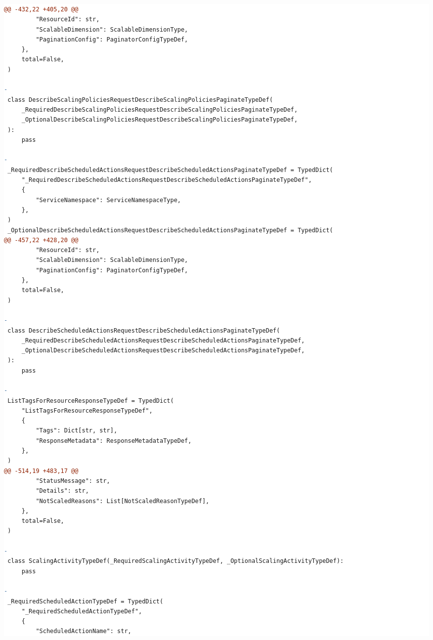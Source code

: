 ```diff
@@ -432,22 +405,20 @@
         "ResourceId": str,
         "ScalableDimension": ScalableDimensionType,
         "PaginationConfig": PaginatorConfigTypeDef,
     },
     total=False,
 )
 
-
 class DescribeScalingPoliciesRequestDescribeScalingPoliciesPaginateTypeDef(
     _RequiredDescribeScalingPoliciesRequestDescribeScalingPoliciesPaginateTypeDef,
     _OptionalDescribeScalingPoliciesRequestDescribeScalingPoliciesPaginateTypeDef,
 ):
     pass
 
-
 _RequiredDescribeScheduledActionsRequestDescribeScheduledActionsPaginateTypeDef = TypedDict(
     "_RequiredDescribeScheduledActionsRequestDescribeScheduledActionsPaginateTypeDef",
     {
         "ServiceNamespace": ServiceNamespaceType,
     },
 )
 _OptionalDescribeScheduledActionsRequestDescribeScheduledActionsPaginateTypeDef = TypedDict(
@@ -457,22 +428,20 @@
         "ResourceId": str,
         "ScalableDimension": ScalableDimensionType,
         "PaginationConfig": PaginatorConfigTypeDef,
     },
     total=False,
 )
 
-
 class DescribeScheduledActionsRequestDescribeScheduledActionsPaginateTypeDef(
     _RequiredDescribeScheduledActionsRequestDescribeScheduledActionsPaginateTypeDef,
     _OptionalDescribeScheduledActionsRequestDescribeScheduledActionsPaginateTypeDef,
 ):
     pass
 
-
 ListTagsForResourceResponseTypeDef = TypedDict(
     "ListTagsForResourceResponseTypeDef",
     {
         "Tags": Dict[str, str],
         "ResponseMetadata": ResponseMetadataTypeDef,
     },
 )
@@ -514,19 +483,17 @@
         "StatusMessage": str,
         "Details": str,
         "NotScaledReasons": List[NotScaledReasonTypeDef],
     },
     total=False,
 )
 
-
 class ScalingActivityTypeDef(_RequiredScalingActivityTypeDef, _OptionalScalingActivityTypeDef):
     pass
 
-
 _RequiredScheduledActionTypeDef = TypedDict(
     "_RequiredScheduledActionTypeDef",
     {
         "ScheduledActionName": str,
```